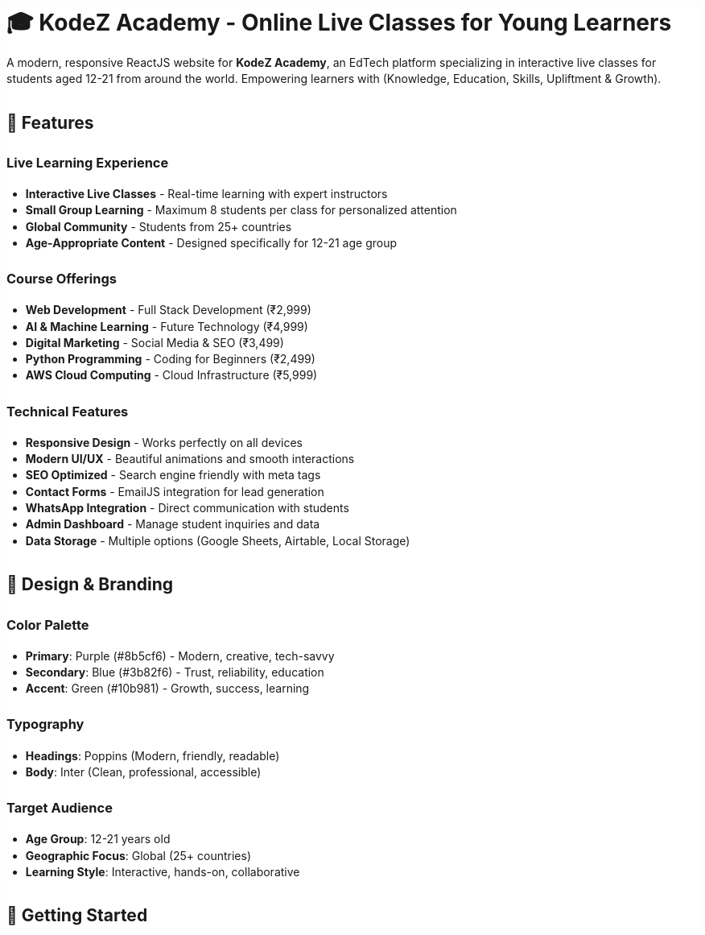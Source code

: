 # 🎓 KodeZ Academy - Online Live Classes for Young Learners

A modern, responsive ReactJS website for **KodeZ Academy**, an EdTech platform specializing in interactive live classes for students aged 12-21 from around the world. Empowering learners with (Knowledge, Education, Skills, Upliftment & Growth).

## 🌟 Features

### **Live Learning Experience**
- **Interactive Live Classes** - Real-time learning with expert instructors
- **Small Group Learning** - Maximum 8 students per class for personalized attention
- **Global Community** - Students from 25+ countries
- **Age-Appropriate Content** - Designed specifically for 12-21 age group

### **Course Offerings**
- **Web Development** - Full Stack Development (₹2,999)
- **AI & Machine Learning** - Future Technology (₹4,999)
- **Digital Marketing** - Social Media & SEO (₹3,499)
- **Python Programming** - Coding for Beginners (₹2,499)
- **AWS Cloud Computing** - Cloud Infrastructure (₹5,999)

### **Technical Features**
- **Responsive Design** - Works perfectly on all devices
- **Modern UI/UX** - Beautiful animations and smooth interactions
- **SEO Optimized** - Search engine friendly with meta tags
- **Contact Forms** - EmailJS integration for lead generation
- **WhatsApp Integration** - Direct communication with students
- **Admin Dashboard** - Manage student inquiries and data
- **Data Storage** - Multiple options (Google Sheets, Airtable, Local Storage)

## 🎨 Design & Branding

### **Color Palette**
- **Primary**: Purple (#8b5cf6) - Modern, creative, tech-savvy
- **Secondary**: Blue (#3b82f6) - Trust, reliability, education
- **Accent**: Green (#10b981) - Growth, success, learning

### **Typography**
- **Headings**: Poppins (Modern, friendly, readable)
- **Body**: Inter (Clean, professional, accessible)

### **Target Audience**
- **Age Group**: 12-21 years old
- **Geographic Focus**: Global (25+ countries)
- **Learning Style**: Interactive, hands-on, collaborative

## 🚀 Getting Started
